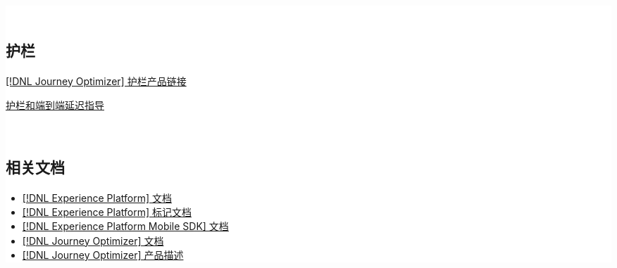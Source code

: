 <br>

## 护栏

[[!DNL Journey Optimizer] 护栏产品链接](https://experienceleague.adobe.com/en/docs/journey-optimizer/using/get-started/guardrails.html)

[护栏和端到端延迟指导](https://experienceleague.adobe.com/docs/blueprints-learn/architecture/architecture-overview/deployment/guardrails.html?lang=zh-Hans)

<br>

## 相关文档

- [[!DNL Experience Platform] 文档](https://experienceleague.adobe.com/docs/experience-platform.html?lang=zh-Hans)
- [[!DNL Experience Platform] 标记文档](https://experienceleague.adobe.com/docs/experience-platform/tags/home.html?lang=zh-Hans)
- [[!DNL Experience Platform Mobile SDK] 文档](https://experienceleague.adobe.com/docs/mobile.html?lang=zh-Hans)
- [[!DNL Journey Optimizer] 文档](https://experienceleague.adobe.com/docs/journey-optimizer/using/ajo-home.html?lang=zh-Hans)
- [[!DNL Journey Optimizer] 产品描述](https://helpx.adobe.com/cn/legal/product-descriptions/adobe-journey-optimizer.html)